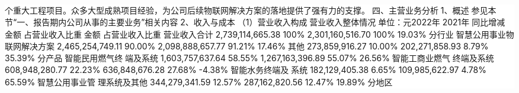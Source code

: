 个重大工程项目。众多大型成熟项目经验，为公司后续物联网解决方案的落地提供了强有力的支撑。
四、主营业务分析
1、概述
参见本节“一、报告期内公司从事的主要业务”相关内容
2、收入与成本
（1）营业收入构成
营业收入整体情况
单位：元2022年
2021年
同比增减
金额
占营业收入比重
金额
占营业收入比重
营业收入合计
2,739,114,665.38
100%
2,301,160,516.70
100%
19.03%
分行业
智慧公用事业物
联网解决方案
2,465,254,749.11
90.00%
2,098,888,657.77
91.21%
17.46%
其他
273,859,916.27
10.00%
202,271,858.93
8.79%
35.39%
分产品
智能民用燃气终
端及系统
1,603,757,637.64
58.55%
1,267,163,396.89
55.07%
26.56%
智能工商业燃气
终端及系统
608,948,280.77
22.23%
636,848,676.28
27.68%
-4.38%
智能水务终端及
系统
182,129,405.38
6.65%
109,985,622.97
4.78%
65.59%
智慧公用事业管
理系统及其他
344,279,341.59
12.57%
287,162,820.56
12.47%
19.89%
分地区